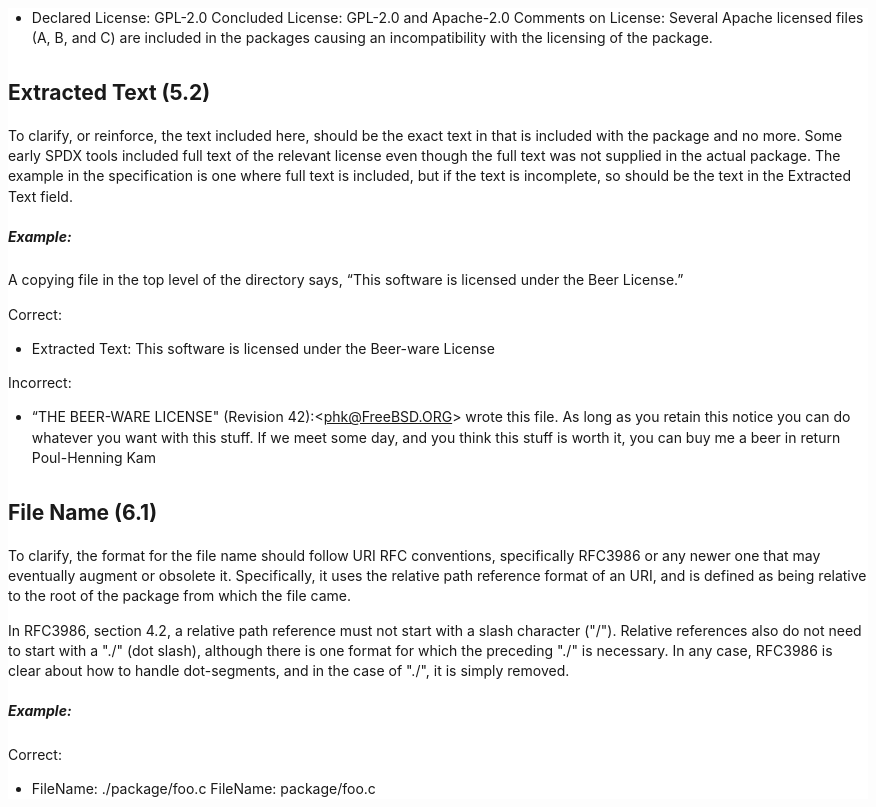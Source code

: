  -   
    Declared License: GPL-2.0
    Concluded License: GPL-2.0 and Apache-2.0
    Comments on License: Several Apache licensed files (A, B, and C) are
    included in the packages causing an incompatibility with the
    licensing of the package.

## Extracted Text (5.2)

To clarify, or reinforce, the text included here, should be the exact
text in that is included with the package and no more. Some early SPDX
tools included full text of the relevant license even though the full
text was not supplied in the actual package. The example in the
specification is one where full text is included, but if the text is
incomplete, so should be the text in the Extracted Text field.

##### Example:

A copying file in the top level of the directory says, “This software is
licensed under the Beer License.”

Correct:

  -   
    Extracted Text: This software is licensed under the Beer-ware
    License

Incorrect:

  -   
    “THE BEER-WARE LICENSE" (Revision 42):\<phk@FreeBSD.ORG\> wrote this
    file. As long as you retain this notice you can do whatever you want
    with this stuff. If we meet some day, and you think this stuff is
    worth it, you can buy me a beer in return Poul-Henning Kam

## File Name (6.1)

To clarify, the format for the file name should follow URI RFC
conventions, specifically RFC3986 or any newer one that may eventually
augment or obsolete it. Specifically, it uses the relative path
reference format of an URI, and is defined as being relative to the root
of the package from which the file came.

In RFC3986, section 4.2, a relative path reference must not start with a
slash character ("/"). Relative references also do not need to start
with a "./" (dot slash), although there is one format for which the
preceding "./" is necessary. In any case, RFC3986 is clear about how to
handle dot-segments, and in the case of "./", it is simply removed.

##### Example:

Correct:

  -   
    FileName: ./package/foo.c
    FileName: package/foo.c
